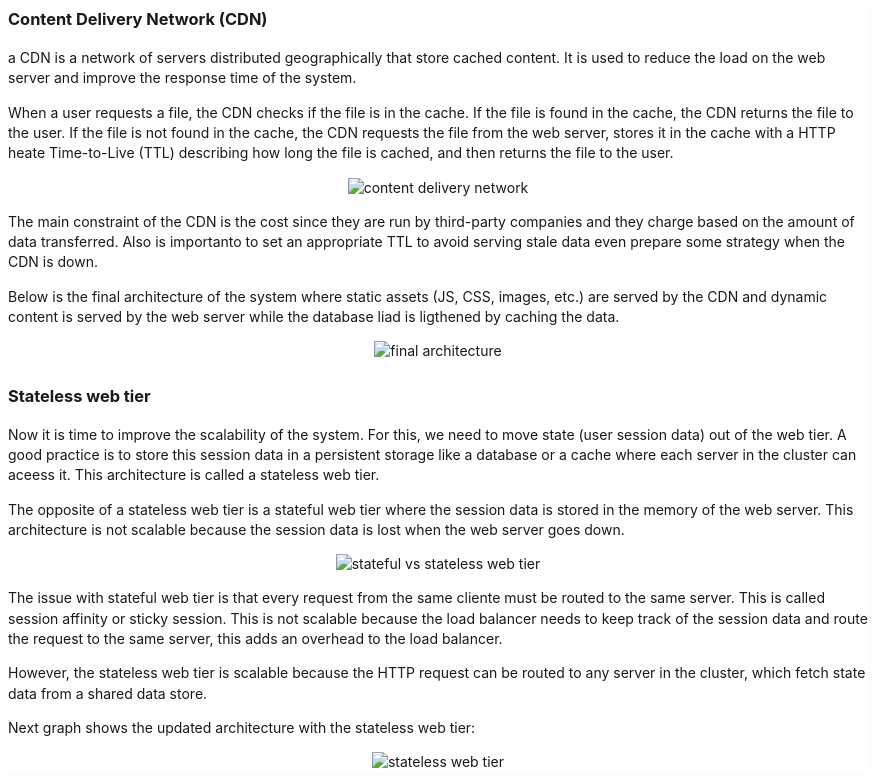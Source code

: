 ### Content Delivery Network (CDN)

a CDN is a network of servers distributed geographically that store cached content. It is used to reduce the load on the web server and improve the response time of the system.

When a user requests a file, the CDN checks if the file is in the cache. If the file is found in the cache, the CDN returns the file to the user. If the file is not found in the cache, the CDN requests the file from the web server, stores it in the cache with a HTTP heate Time-to-Live (TTL) describing how long the file is cached, and then returns the file to the user.

<div align="center">
    <img src="/img/2024-09-15/content-delivery-network.png" alt="content delivery network">
</div>

The main constraint of the CDN is the cost since they are run by third-party companies and they charge based on the amount of data transferred. Also is importanto to set an appropriate TTL to avoid serving stale data even prepare some strategy when the CDN is down.

Below is the final architecture of the system where static assets (JS, CSS, images, etc.) are served by the CDN and dynamic content is served by the web server while the database liad is ligthened by caching the data.

<div align="center">
    <img src="/img/2024-09-15/three-tier-with-database-replication-and-cache.png" alt="final architecture">
</div>

### Stateless web tier

Now it is time to improve the scalability of the system. For this, we need to move state (user session data) out of the web tier. A good practice is to store this session data in a persistent storage like a database or a cache where each server in the cluster can aceess it. This architecture is called a stateless web tier.

The opposite of a stateless web tier is a stateful web tier where the session data is stored in the memory of the web server. This architecture is not scalable because the session data is lost when the web server goes down.

<div align="center">
    <img src="/img/2024-09-15/stateful-vs-stateless.png" alt="stateful vs stateless web tier">
</div>

The issue with stateful web tier is that every request from the same cliente must be routed to the same server. This is called session affinity or sticky session. This is not scalable because the load balancer needs to keep track of the session data and route the request to the same server, this adds an overhead to the load balancer.

However, the stateless web tier is scalable because the HTTP request can be routed to any server in the cluster, which fetch state data from a shared data store.

Next graph shows the updated architecture with the stateless web tier:

<div align="center">
    <img src="/img/2024-09-15/three-tier-with-database-replication-cache-stateless.png" alt="stateless web tier">
</div>

